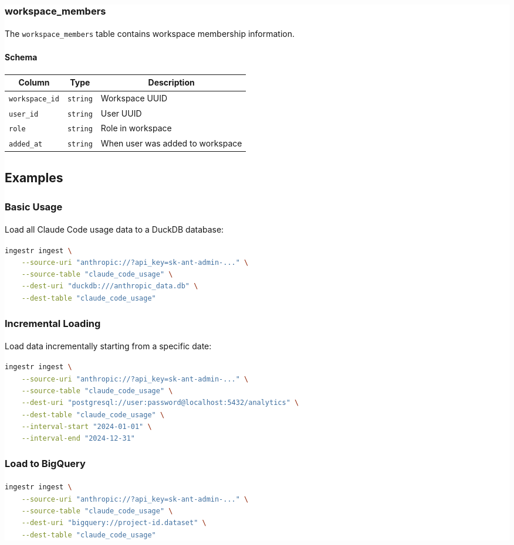 ### workspace_members

The `workspace_members` table contains workspace membership information.

#### Schema

| Column | Type | Description |
|--------|------|-------------|
| `workspace_id` | `string` | Workspace UUID |
| `user_id` | `string` | User UUID |
| `role` | `string` | Role in workspace |
| `added_at` | `string` | When user was added to workspace |

## Examples

### Basic Usage

Load all Claude Code usage data to a DuckDB database:

```bash
ingestr ingest \
    --source-uri "anthropic://?api_key=sk-ant-admin-..." \
    --source-table "claude_code_usage" \
    --dest-uri "duckdb:///anthropic_data.db" \
    --dest-table "claude_code_usage"
```

### Incremental Loading

Load data incrementally starting from a specific date:

```bash
ingestr ingest \
    --source-uri "anthropic://?api_key=sk-ant-admin-..." \
    --source-table "claude_code_usage" \
    --dest-uri "postgresql://user:password@localhost:5432/analytics" \
    --dest-table "claude_code_usage" \
    --interval-start "2024-01-01" \
    --interval-end "2024-12-31"
```

### Load to BigQuery

```bash
ingestr ingest \
    --source-uri "anthropic://?api_key=sk-ant-admin-..." \
    --source-table "claude_code_usage" \
    --dest-uri "bigquery://project-id.dataset" \
    --dest-table "claude_code_usage"
```
